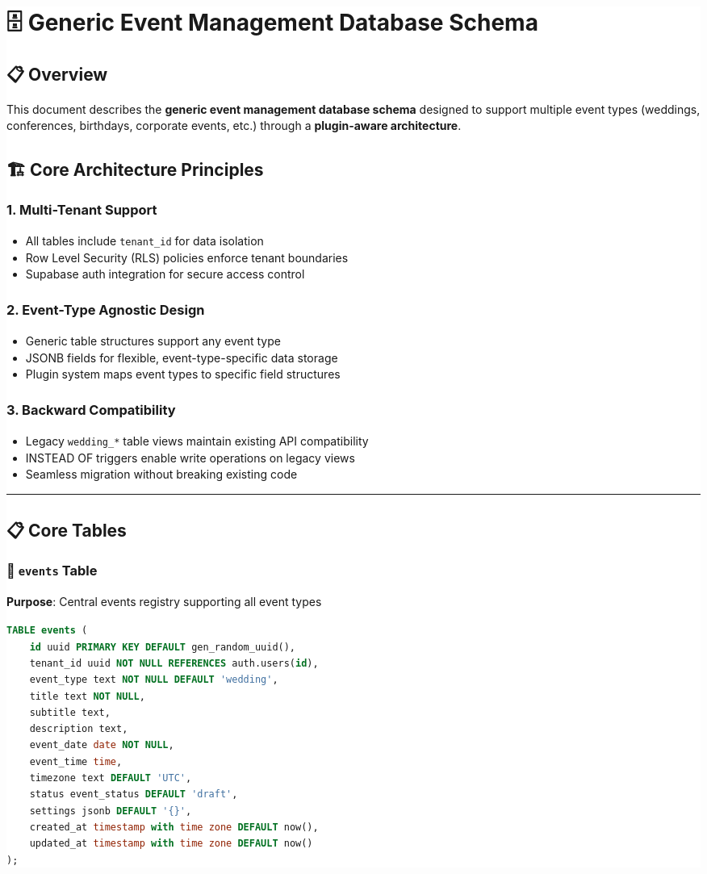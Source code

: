 # 🗄️ **Generic Event Management Database Schema**

## 📋 **Overview**

This document describes the **generic event management database schema** designed to support multiple event types (weddings, conferences, birthdays, corporate events, etc.) through a **plugin-aware architecture**.

## 🏗️ **Core Architecture Principles**

### 1. **Multi-Tenant Support**
- All tables include `tenant_id` for data isolation
- Row Level Security (RLS) policies enforce tenant boundaries
- Supabase auth integration for secure access control

### 2. **Event-Type Agnostic Design**
- Generic table structures support any event type
- JSONB fields for flexible, event-type-specific data storage
- Plugin system maps event types to specific field structures

### 3. **Backward Compatibility**
- Legacy `wedding_*` table views maintain existing API compatibility
- INSTEAD OF triggers enable write operations on legacy views
- Seamless migration without breaking existing code

---

## 📋 **Core Tables**

### 🎯 **`events` Table**
**Purpose**: Central events registry supporting all event types

```sql
TABLE events (
    id uuid PRIMARY KEY DEFAULT gen_random_uuid(),
    tenant_id uuid NOT NULL REFERENCES auth.users(id),
    event_type text NOT NULL DEFAULT 'wedding',
    title text NOT NULL,
    subtitle text,
    description text,
    event_date date NOT NULL,
    event_time time,
    timezone text DEFAULT 'UTC',
    status event_status DEFAULT 'draft',
    settings jsonb DEFAULT '{}',
    created_at timestamp with time zone DEFAULT now(),
    updated_at timestamp with time zone DEFAULT now()
);
```

